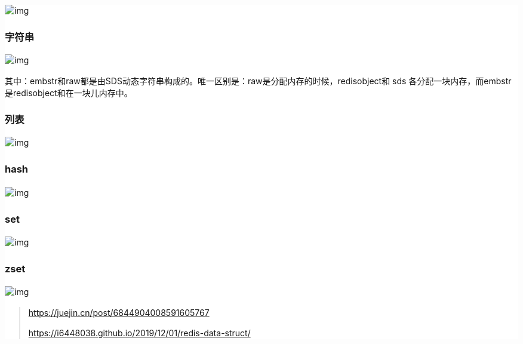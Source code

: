 

![img](https://p1-jj.byteimg.com/tos-cn-i-t2oaga2asx/gold-user-assets/2019/12/2/16ec2452eb34831c~tplv-t2oaga2asx-watermark.awebp)



### 字符串



![img](https://p1-jj.byteimg.com/tos-cn-i-t2oaga2asx/gold-user-assets/2019/12/2/16ec2452eb270d5b~tplv-t2oaga2asx-watermark.awebp)



其中：embstr和raw都是由SDS动态字符串构成的。唯一区别是：raw是分配内存的时候，redisobject和 sds 各分配一块内存，而embstr是redisobject和在一块儿内存中。

### 列表



![img](https://p1-jj.byteimg.com/tos-cn-i-t2oaga2asx/gold-user-assets/2019/12/2/16ec2452eb5fe428~tplv-t2oaga2asx-watermark.awebp)



### hash



![img](https://p1-jj.byteimg.com/tos-cn-i-t2oaga2asx/gold-user-assets/2019/12/2/16ec2456cccd3e53~tplv-t2oaga2asx-watermark.awebp)



### set



![img](https://p1-jj.byteimg.com/tos-cn-i-t2oaga2asx/gold-user-assets/2019/12/2/16ec2472de84bee9~tplv-t2oaga2asx-watermark.awebp)



### zset



![img](https://p1-jj.byteimg.com/tos-cn-i-t2oaga2asx/gold-user-assets/2019/12/2/16ec24738078de0e~tplv-t2oaga2asx-watermark.awebp)

> https://juejin.cn/post/6844904008591605767
>
> https://i6448038.github.io/2019/12/01/redis-data-struct/

